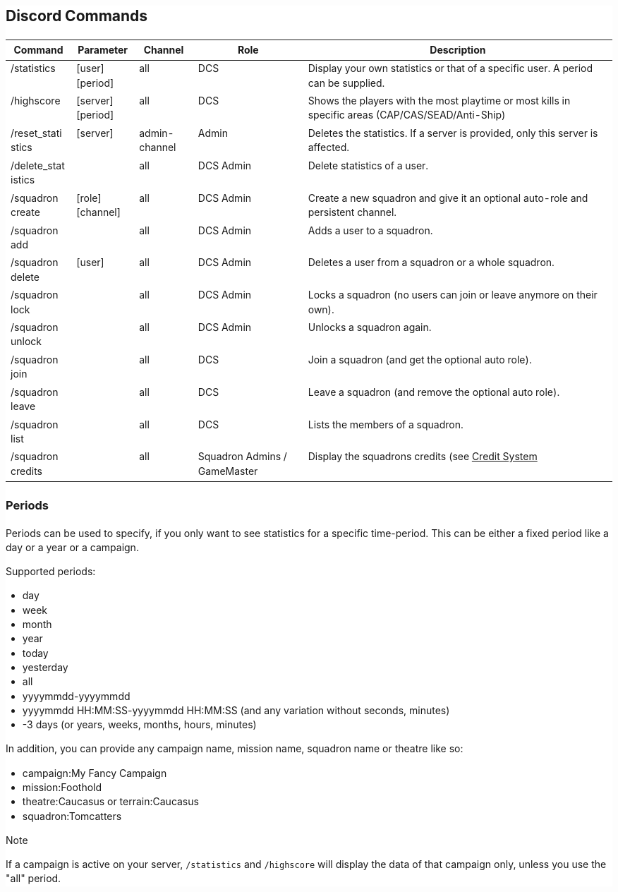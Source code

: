 ## Discord Commands

| Command            | Parameter                        | Channel       | Role                         | Description                                                                                       |
|--------------------|----------------------------------|---------------|------------------------------|---------------------------------------------------------------------------------------------------|
| /statistics        | [user] [period]                  | all           | DCS                          | Display your own statistics or that of a specific user. A period can be supplied.                 |
| /highscore         | [server] [period]                | all           | DCS                          | Shows the players with the most playtime or most kills in specific areas (CAP/CAS/SEAD/Anti-Ship) |
| /reset_statistics  | [server]                         | admin-channel | Admin                        | Deletes the statistics. If a server is provided, only this server is affected.                    |
| /delete_statistics | <user>                           | all           | DCS Admin                    | Delete statistics of a user.                                                                      |
| /squadron create   | <name> <locked> [role] [channel] | all           | DCS Admin                    | Create a new squadron and give it an optional auto-role and persistent channel.                   |
| /squadron add      | <name> <user>                    | all           | DCS Admin                    | Adds a user to a squadron.                                                                        |
| /squadron delete   | <name> [user]                    | all           | DCS Admin                    | Deletes a user from a squadron or a whole squadron.                                               |
| /squadron lock     | <name>                           | all           | DCS Admin                    | Locks a squadron (no users can join or leave anymore on their own).                               |
| /squadron unlock   | <name>                           | all           | DCS Admin                    | Unlocks a squadron again.                                                                         |
| /squadron join     | <name>                           | all           | DCS                          | Join a squadron (and get the optional auto role).                                                 |
| /squadron leave    | <name>                           | all           | DCS                          | Leave a squadron (and remove the optional auto role).                                             |
| /squadron list     | <name>                           | all           | DCS                          | Lists the members of a squadron.                                                                  |
| /squadron credits  | <name>                           | all           | Squadron Admins / GameMaster | Display the squadrons credits (see [Credit System](../creditsystem/README.md)                     |

### Periods
Periods can be used to specify, if you only want to see statistics for a specific time-period.
This can be either a fixed period like a day or a year or a campaign.

Supported periods:
- day
- week
- month
- year
- today
- yesterday
- all
- yyyymmdd-yyyymmdd
- yyyymmdd HH:MM:SS-yyyymmdd HH:MM:SS (and any variation without seconds, minutes)
- -3 days (or years, weeks, months, hours, minutes)

In addition, you can provide any campaign name, mission name, squadron name or theatre like so:
- campaign:My Fancy Campaign
- mission:Foothold
- theatre:Caucasus or terrain:Caucasus
- squadron:Tomcatters

> [!NOTE]
> If a campaign is active on your server, `/statistics` and `/highscore` will display the data of that campaign only, 
> unless you use the "all" period.
